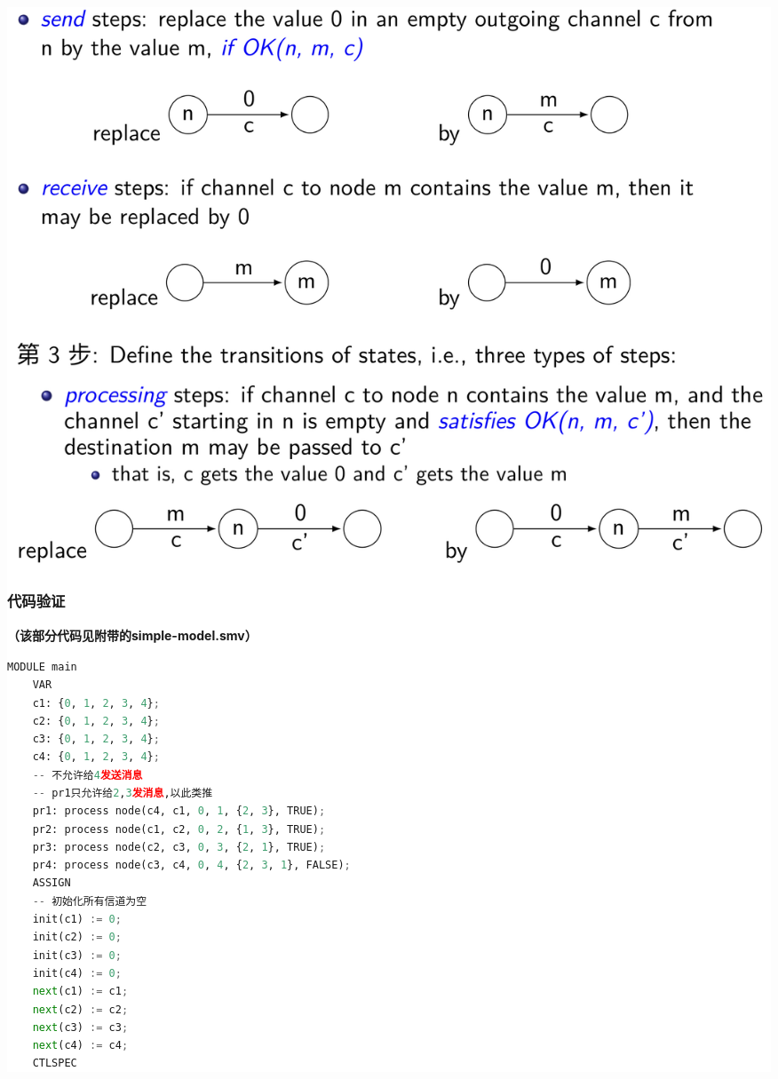 <img src="Deadlock验证.assets/image-20210717145020000.png" alt="image-20210717145020000" style="zoom:80%;" />

![image-20210717145024579](Deadlock验证.assets/image-20210717145024579.png)

### 代码验证

**（该部分代码见附带的simple-model.smv）**

```python
MODULE main
    VAR
    c1: {0, 1, 2, 3, 4};
    c2: {0, 1, 2, 3, 4};
    c3: {0, 1, 2, 3, 4};
    c4: {0, 1, 2, 3, 4};
    -- 不允许给4发送消息
    -- pr1只允许给2,3发消息,以此类推
    pr1: process node(c4, c1, 0, 1, {2, 3}, TRUE);
    pr2: process node(c1, c2, 0, 2, {1, 3}, TRUE);
    pr3: process node(c2, c3, 0, 3, {2, 1}, TRUE);
    pr4: process node(c3, c4, 0, 4, {2, 3, 1}, FALSE);
    ASSIGN
    -- 初始化所有信道为空
    init(c1) := 0;
    init(c2) := 0;
    init(c3) := 0;
    init(c4) := 0;
    next(c1) := c1;
    next(c2) := c2;
    next(c3) := c3;
    next(c4) := c4;
    CTLSPEC
```